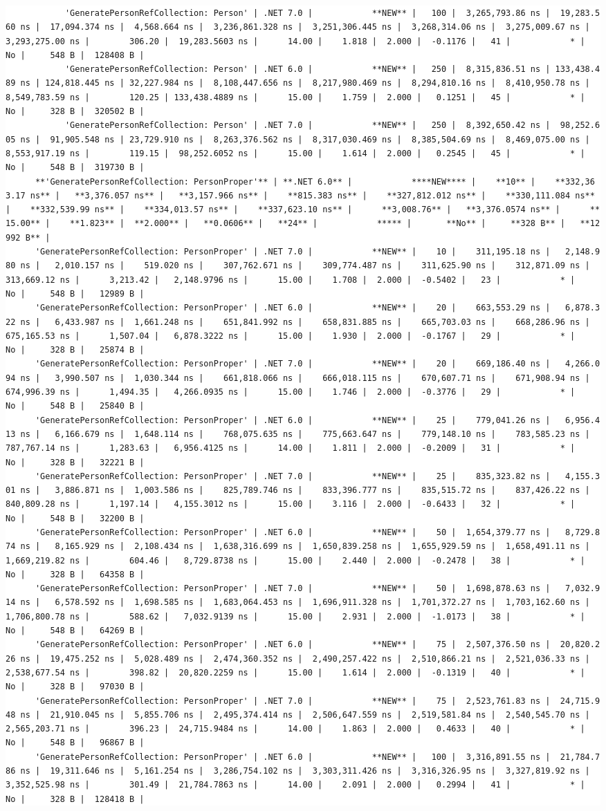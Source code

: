                'GeneratePersonRefCollection: Person' | .NET 7.0 |            **NEW** |   100 |  3,265,793.86 ns |  19,283.560 ns |  17,094.374 ns |  4,568.664 ns |  3,236,861.328 ns |  3,251,306.445 ns |  3,268,314.06 ns |  3,275,009.67 ns |  3,293,275.00 ns |        306.20 |  19,283.5603 ns |      14.00 |    1.818 |  2.000 |  -0.1176 |   41 |            * |       No |     548 B |  128408 B |
                'GeneratePersonRefCollection: Person' | .NET 6.0 |            **NEW** |   250 |  8,315,836.51 ns | 133,438.489 ns | 124,818.445 ns | 32,227.984 ns |  8,108,447.656 ns |  8,217,980.469 ns |  8,294,810.16 ns |  8,410,950.78 ns |  8,549,783.59 ns |        120.25 | 133,438.4889 ns |      15.00 |    1.759 |  2.000 |   0.1251 |   45 |            * |       No |     328 B |  320502 B |
                'GeneratePersonRefCollection: Person' | .NET 7.0 |            **NEW** |   250 |  8,392,650.42 ns |  98,252.605 ns |  91,905.548 ns | 23,729.910 ns |  8,263,376.562 ns |  8,317,030.469 ns |  8,385,504.69 ns |  8,469,075.00 ns |  8,553,917.19 ns |        119.15 |  98,252.6052 ns |      15.00 |    1.614 |  2.000 |   0.2545 |   45 |            * |       No |     548 B |  319730 B |
          **'GeneratePersonRefCollection: PersonProper'** | **.NET 6.0** |            ****NEW**** |    **10** |    **332,363.17 ns** |   **3,376.057 ns** |   **3,157.966 ns** |    **815.383 ns** |    **327,812.012 ns** |    **330,111.084 ns** |    **332,539.99 ns** |    **334,013.57 ns** |    **337,623.10 ns** |      **3,008.76** |   **3,376.0574 ns** |      **15.00** |    **1.823** |  **2.000** |   **0.0606** |   **24** |            ***** |       **No** |     **328 B** |   **12992 B** |
          'GeneratePersonRefCollection: PersonProper' | .NET 7.0 |            **NEW** |    10 |    311,195.18 ns |   2,148.980 ns |   2,010.157 ns |    519.020 ns |    307,762.671 ns |    309,774.487 ns |    311,625.90 ns |    312,871.09 ns |    313,669.12 ns |      3,213.42 |   2,148.9796 ns |      15.00 |    1.708 |  2.000 |  -0.5402 |   23 |            * |       No |     548 B |   12989 B |
          'GeneratePersonRefCollection: PersonProper' | .NET 6.0 |            **NEW** |    20 |    663,553.29 ns |   6,878.322 ns |   6,433.987 ns |  1,661.248 ns |    651,841.992 ns |    658,831.885 ns |    665,703.03 ns |    668,286.96 ns |    675,165.53 ns |      1,507.04 |   6,878.3222 ns |      15.00 |    1.930 |  2.000 |  -0.1767 |   29 |            * |       No |     328 B |   25874 B |
          'GeneratePersonRefCollection: PersonProper' | .NET 7.0 |            **NEW** |    20 |    669,186.40 ns |   4,266.094 ns |   3,990.507 ns |  1,030.344 ns |    661,818.066 ns |    666,018.115 ns |    670,607.71 ns |    671,908.94 ns |    674,996.39 ns |      1,494.35 |   4,266.0935 ns |      15.00 |    1.746 |  2.000 |  -0.3776 |   29 |            * |       No |     548 B |   25840 B |
          'GeneratePersonRefCollection: PersonProper' | .NET 6.0 |            **NEW** |    25 |    779,041.26 ns |   6,956.413 ns |   6,166.679 ns |  1,648.114 ns |    768,075.635 ns |    775,663.647 ns |    779,148.10 ns |    783,585.23 ns |    787,767.14 ns |      1,283.63 |   6,956.4125 ns |      14.00 |    1.811 |  2.000 |  -0.2009 |   31 |            * |       No |     328 B |   32221 B |
          'GeneratePersonRefCollection: PersonProper' | .NET 7.0 |            **NEW** |    25 |    835,323.82 ns |   4,155.301 ns |   3,886.871 ns |  1,003.586 ns |    825,789.746 ns |    833,396.777 ns |    835,515.72 ns |    837,426.22 ns |    840,809.28 ns |      1,197.14 |   4,155.3012 ns |      15.00 |    3.116 |  2.000 |  -0.6433 |   32 |            * |       No |     548 B |   32200 B |
          'GeneratePersonRefCollection: PersonProper' | .NET 6.0 |            **NEW** |    50 |  1,654,379.77 ns |   8,729.874 ns |   8,165.929 ns |  2,108.434 ns |  1,638,316.699 ns |  1,650,839.258 ns |  1,655,929.59 ns |  1,658,491.11 ns |  1,669,219.82 ns |        604.46 |   8,729.8738 ns |      15.00 |    2.440 |  2.000 |  -0.2478 |   38 |            * |       No |     328 B |   64358 B |
          'GeneratePersonRefCollection: PersonProper' | .NET 7.0 |            **NEW** |    50 |  1,698,878.63 ns |   7,032.914 ns |   6,578.592 ns |  1,698.585 ns |  1,683,064.453 ns |  1,696,911.328 ns |  1,701,372.27 ns |  1,703,162.60 ns |  1,706,800.78 ns |        588.62 |   7,032.9139 ns |      15.00 |    2.931 |  2.000 |  -1.0173 |   38 |            * |       No |     548 B |   64269 B |
          'GeneratePersonRefCollection: PersonProper' | .NET 6.0 |            **NEW** |    75 |  2,507,376.50 ns |  20,820.226 ns |  19,475.252 ns |  5,028.489 ns |  2,474,360.352 ns |  2,490,257.422 ns |  2,510,866.21 ns |  2,521,036.33 ns |  2,538,677.54 ns |        398.82 |  20,820.2259 ns |      15.00 |    1.614 |  2.000 |  -0.1319 |   40 |            * |       No |     328 B |   97030 B |
          'GeneratePersonRefCollection: PersonProper' | .NET 7.0 |            **NEW** |    75 |  2,523,761.83 ns |  24,715.948 ns |  21,910.045 ns |  5,855.706 ns |  2,495,374.414 ns |  2,506,647.559 ns |  2,519,581.84 ns |  2,540,545.70 ns |  2,565,203.71 ns |        396.23 |  24,715.9484 ns |      14.00 |    1.863 |  2.000 |   0.4633 |   40 |            * |       No |     548 B |   96867 B |
          'GeneratePersonRefCollection: PersonProper' | .NET 6.0 |            **NEW** |   100 |  3,316,891.55 ns |  21,784.786 ns |  19,311.646 ns |  5,161.254 ns |  3,286,754.102 ns |  3,303,311.426 ns |  3,316,326.95 ns |  3,327,819.92 ns |  3,352,525.98 ns |        301.49 |  21,784.7863 ns |      14.00 |    2.091 |  2.000 |   0.2994 |   41 |            * |       No |     328 B |  128418 B |
